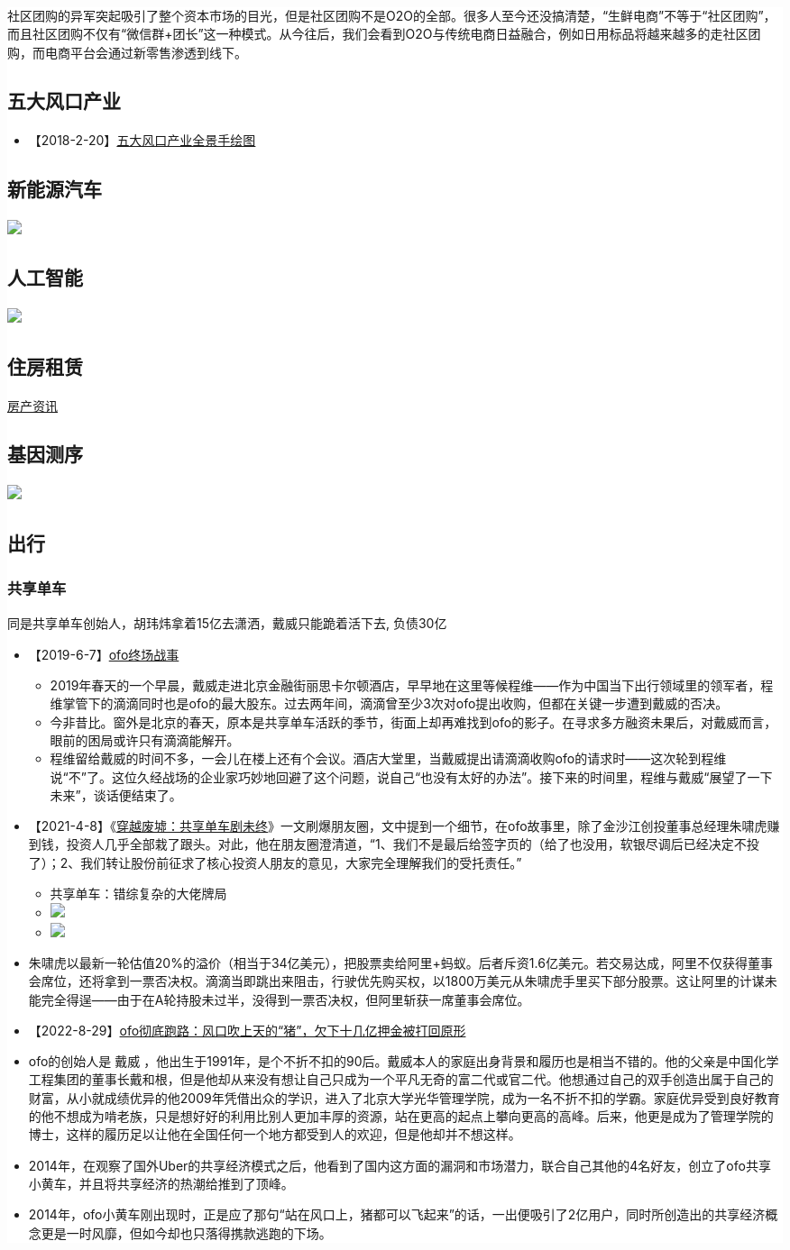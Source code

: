 社区团购的异军突起吸引了整个资本市场的目光，但是社区团购不是O2O的全部。很多人至今还没搞清楚，“生鲜电商”不等于“社区团购”，而且社区团购不仅有“微信群+团长”这一种模式。从今往后，我们会看到O2O与传统电商日益融合，例如日用标品将越来越多的走社区团购，而电商平台会通过新零售渗透到线下。

## 五大风口产业

- 【2018-2-20】[五大风口产业全景手绘图](http://www.sztspi.com/archives/14390.html)

## 新能源汽车

![](http://www.sztspi.com/wp-content/uploads/2018/05/1527505234.jpeg)

## 人工智能

![](http://www.sztspi.com/wp-content/uploads/2018/05/1527505234-1.jpeg)


## 住房租赁

[房产资讯](https://ailearning.ml/2020/10/27/house-industry)

## 基因测序

![](http://www.sztspi.com/wp-content/uploads/2018/05/1527505235.jpeg)

## 出行

### 共享单车

同是共享单车创始人，胡玮炜拿着15亿去潇洒，戴威只能跪着活下去, 负债30亿

- 【2019-6-7】[ofo终场战事](https://www.pingwest.com/a/189741)
  - 2019年春天的一个早晨，戴威走进北京金融街丽思卡尔顿酒店，早早地在这里等候程维——作为中国当下出行领域里的领军者，程维掌管下的滴滴同时也是ofo的最大股东。过去两年间，滴滴曾至少3次对ofo提出收购，但都在关键一步遭到戴威的否决。
  - 今非昔比。窗外是北京的春天，原本是共享单车活跃的季节，街面上却再难找到ofo的影子。在寻求多方融资未果后，对戴威而言，眼前的困局或许只有滴滴能解开。
  - 程维留给戴威的时间不多，一会儿在楼上还有个会议。酒店大堂里，当戴威提出请滴滴收购ofo的请求时——这次轮到程维说“不”了。这位久经战场的企业家巧妙地回避了这个问题，说自己“也没有太好的办法”。接下来的时间里，程维与戴威“展望了一下未来”，谈话便结束了。
- 【2021-4-8】《[穿越废墟：共享单车剧未终](https://new.qq.com/rain/a/20210408A01N1L00)》一文刷爆朋友圈，文中提到一个细节，在ofo故事里，除了金沙江创投董事总经理朱啸虎赚到钱，投资人几乎全部栽了跟头。对此，他在朋友圈澄清道，“1、我们不是最后给签字页的（给了也没用，软银尽调后已经决定不投了）；2、我们转让股份前征求了核心投资人朋友的意见，大家完全理解我们的受托责任。”
  - 共享单车：错综复杂的大佬牌局
  - ![](https://inews.gtimg.com/newsapp_bt/0/13378843620/1000)
  - ![](https://inews.gtimg.com/newsapp_bt/0/13378843803/1000)
- 朱啸虎以最新一轮估值20%的溢价（相当于34亿美元），把股票卖给阿里+蚂蚁。后者斥资1.6亿美元。若交易达成，阿里不仅获得董事会席位，还将拿到一票否决权。滴滴当即跳出来阻击，行驶优先购买权，以1800万美元从朱啸虎手里买下部分股票。这让阿里的计谋未能完全得逞——由于在A轮持股未过半，没得到一票否决权，但阿里斩获一席董事会席位。
- 【2022-8-29】[ofo彻底跑路：风口吹上天的“猪”，欠下十几亿押金被打回原形](https://www.163.com/dy/article/H50B3EJT05527HEP.html)

- ofo的创始人是 戴威 ，他出生于1991年，是个不折不扣的90后。戴威本人的家庭出身背景和履历也是相当不错的。他的父亲是中国化学工程集团的董事长戴和根，但是他却从来没有想让自己只成为一个平凡无奇的富二代或官二代。他想通过自己的双手创造出属于自己的财富，从小就成绩优异的他2009年凭借出众的学识，进入了北京大学光华管理学院，成为一名不折不扣的学霸。家庭优异受到良好教育的他不想成为啃老族，只是想好好的利用比别人更加丰厚的资源，站在更高的起点上攀向更高的高峰。后来，他更是成为了管理学院的博士，这样的履历足以让他在全国任何一个地方都受到人的欢迎，但是他却并不想这样。
- 2014年，在观察了国外Uber的共享经济模式之后，他看到了国内这方面的漏洞和市场潜力，联合自己其他的4名好友，创立了ofo共享小黄车，并且将共享经济的热潮给推到了顶峰。
- 2014年，ofo小黄车刚出现时，正是应了那句“站在风口上，猪都可以飞起来”的话，一出便吸引了2亿用户，同时所创造出的共享经济概念更是一时风靡，但如今却也只落得携款逃跑的下场。
